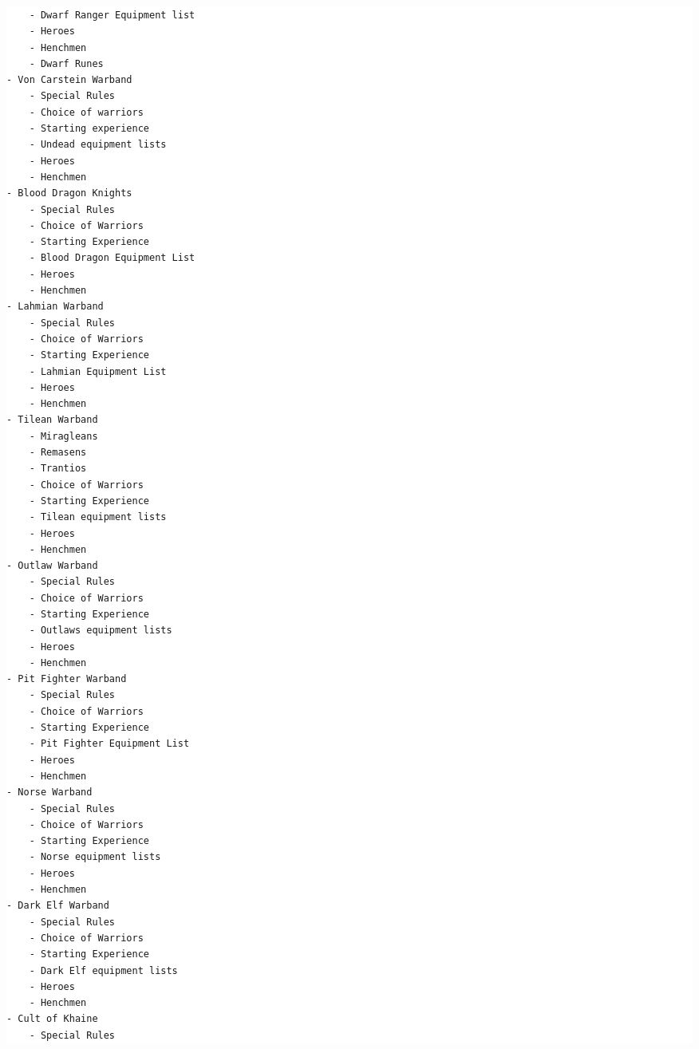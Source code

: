         - Dwarf Ranger Equipment list
        - Heroes
        - Henchmen
        - Dwarf Runes
    - Von Carstein Warband
        - Special Rules
        - Choice of warriors
        - Starting experience
        - Undead equipment lists
        - Heroes
        - Henchmen
    - Blood Dragon Knights
        - Special Rules
        - Choice of Warriors
        - Starting Experience
        - Blood Dragon Equipment List
        - Heroes
        - Henchmen
    - Lahmian Warband
        - Special Rules
        - Choice of Warriors
        - Starting Experience
        - Lahmian Equipment List
        - Heroes
        - Henchmen
    - Tilean Warband
        - Miragleans
        - Remasens
        - Trantios
        - Choice of Warriors
        - Starting Experience
        - Tilean equipment lists
        - Heroes
        - Henchmen
    - Outlaw Warband
        - Special Rules
        - Choice of Warriors
        - Starting Experience
        - Outlaws equipment lists
        - Heroes
        - Henchmen
    - Pit Fighter Warband
        - Special Rules
        - Choice of Warriors
        - Starting Experience
        - Pit Fighter Equipment List
        - Heroes
        - Henchmen
    - Norse Warband
        - Special Rules
        - Choice of Warriors
        - Starting Experience
        - Norse equipment lists
        - Heroes
        - Henchmen
    - Dark Elf Warband
        - Special Rules
        - Choice of Warriors
        - Starting Experience
        - Dark Elf equipment lists
        - Heroes
        - Henchmen
    - Cult of Khaine
        - Special Rules